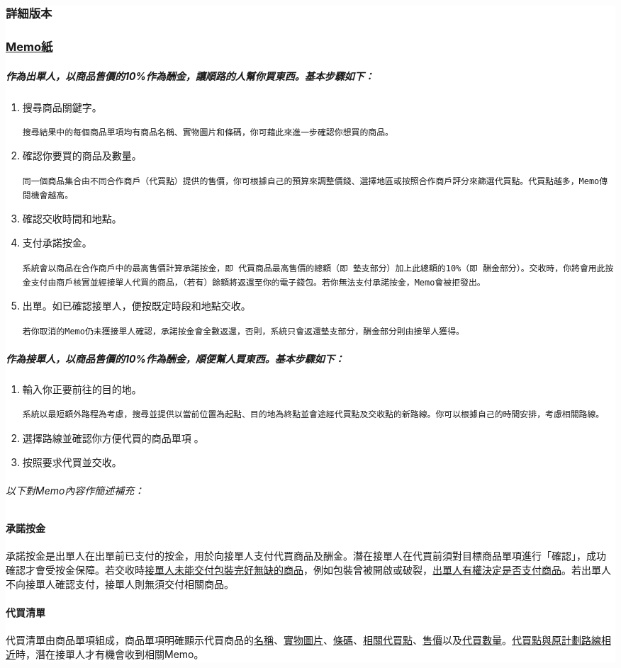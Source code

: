 



### 詳細版本

### <u>Memo紙</u>

##### 作為出單人，以商品售價的10%作為酬金，讓順路的人幫你買東西。基本步驟如下：

1. 搜尋商品關鍵字。

   ```markdown
   搜尋結果中的每個商品單項均有商品名稱、實物圖片和條碼，你可藉此來進一步確認你想買的商品。
   ```

2. 確認你要買的商品及數量。

   ```markdown
   同一個商品集合由不同合作商戶（代買點）提供的售價，你可根據自己的預算來調整價錢、選擇地區或按照合作商戶評分來篩選代買點。代買點越多，Memo傳閱機會越高。
   ```

3. 確認交收時間和地點。

4. 支付承諾按金。

   ```markdown
   系統會以商品在合作商戶中的最高售價計算承諾按金，即 代買商品最高售價的總額（即 墊支部分）加上此總額的10%（即 酬金部分）。交收時，你將會用此按金支付由商戶核實並經接單人代買的商品，（若有）餘額將返還至你的電子錢包。若你無法支付承諾按金，Memo會被拒發出。
   ```

5. 出單。如已確認接單人，便按既定時段和地點交收。

   ```markdown
   若你取消的Memo仍未獲接單人確認，承諾按金會全數返還，否則，系統只會返還墊支部分，酬金部分則由接單人獲得。
   ```

##### 作為接單人，以商品售價的10%作為酬金，順便幫人買東西。基本步驟如下：

1. 輸入你正要前往的目的地。

   ```
   系統以最短額外路程為考慮，搜尋並提供以當前位置為起點、目的地為終點並會途經代買點及交收點的新路線。你可以根據自己的時間安排，考慮相關路線。
   ```

2. 選擇路線並確認你方便代買的商品單項 。

3. 按照要求代買並交收。



###### 以下對Memo內容作簡述補充：

####  承諾按金

承諾按金是出單人在出單前已支付的按金，用於向接單人支付代買商品及酬金。潛在接單人在代買前須對目標商品單項進行「確認」，成功確認才會受按金保障。若交收時<u>接單人未能交付包裝完好無缺的商品</u>，例如包裝曾被開啟或破裂，<u>出單人有權決定是否支付商品</u>。若出單人不向接單人確認支付，接單人則無須交付相關商品。

#### 代買清單

代買清單由商品單項組成，商品單項明確顯示代買商品的<u>名稱</u>、<u>實物圖片</u>、<u>條碼</u>、<u>相關代買點</u>、<u>售價</u>以及<u>代買數量</u>。<u>代買點與原計劃路線相近</u>時，潛在接單人才有機會收到相關Memo。
